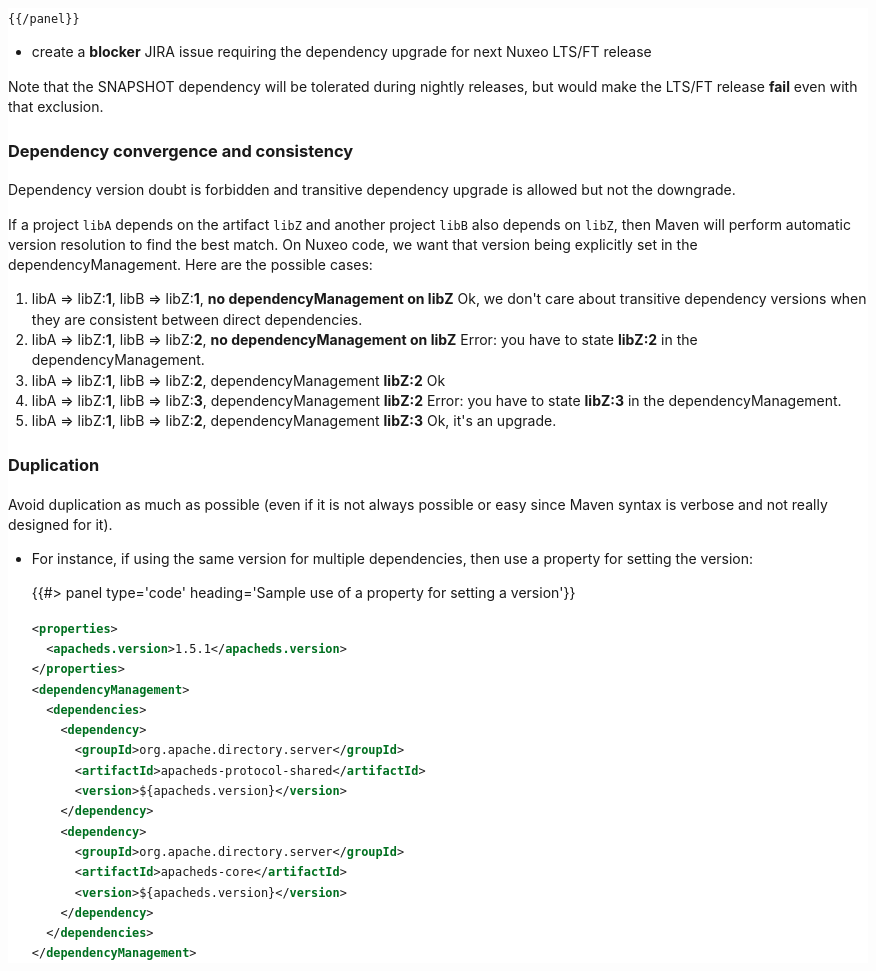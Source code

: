    {{/panel}}
*   create a **blocker** JIRA issue requiring the dependency upgrade for next Nuxeo LTS/FT release

Note that the SNAPSHOT dependency will be tolerated during nightly releases, but would make the LTS/FT release **fail** even with that exclusion.

### Dependency convergence and consistency

Dependency version doubt is forbidden and transitive dependency upgrade is allowed but not the downgrade.

If a project `libA` depends on the artifact `libZ` and another project `libB` also depends on `libZ`, then Maven will perform automatic version resolution to find the best match. On Nuxeo code, we want that version being explicitly set in the dependencyManagement.
Here are the possible cases:

1.  libA => libZ:**1**, libB => libZ:**1**, **no dependencyManagement on libZ**
    Ok, we don't care about transitive dependency versions when they are consistent between direct dependencies.
2.  libA => libZ:**1**, libB => libZ:**2**, **no dependencyManagement on libZ**
    Error: you have to state **libZ:2** in the dependencyManagement.
3.  libA => libZ:**1**, libB => libZ:**2**, dependencyManagement **libZ:2**
    Ok
4.  libA => libZ:**1**, libB => libZ:**3**, dependencyManagement **libZ:2**
    Error: you have to state **libZ:3** in the dependencyManagement.
5.  libA => libZ:**1**, libB => libZ:**2**, dependencyManagement **libZ:3**
    Ok, it's an upgrade.

### Duplication

Avoid duplication as much as possible (even if it is not always possible or easy since Maven syntax is verbose and not really designed for it).

*   For instance, if using the same version for multiple dependencies, then use a property for setting the version:

    {{#> panel type='code' heading='Sample use of a property for setting a version'}}

    ```xml
    <properties>
      <apacheds.version>1.5.1</apacheds.version>
    </properties>
    <dependencyManagement>
      <dependencies>
        <dependency>
          <groupId>org.apache.directory.server</groupId>
          <artifactId>apacheds-protocol-shared</artifactId>
          <version>${apacheds.version}</version>
        </dependency>
        <dependency>
          <groupId>org.apache.directory.server</groupId>
          <artifactId>apacheds-core</artifactId>
          <version>${apacheds.version}</version>
        </dependency>
      </dependencies>
    </dependencyManagement>
    ```

